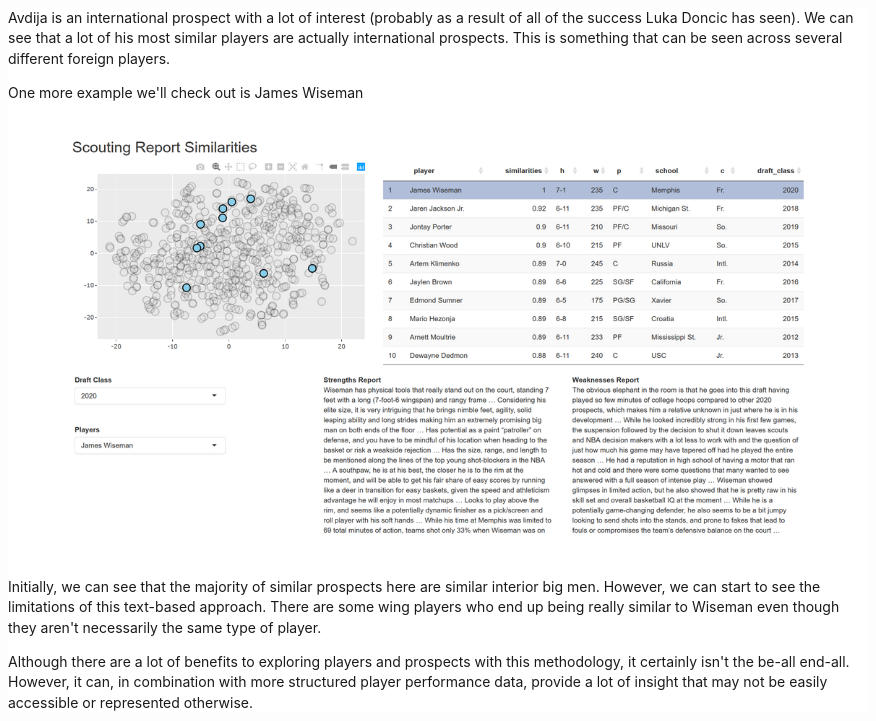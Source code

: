 Avdija is an international prospect with a lot of interest (probably as a result of all of the success Luka Doncic has seen). We can see that a lot of his most similar players are actually international prospects. This is something that can be seen across several different foreign players.

One more example we'll check out is James Wiseman

<br>

<center>
<img src="../../images/post20_draft-text/app-wiseman.PNG" id="id" class="class" width="800" height="400" />
</center>
<br>

Initially, we can see that the majority of similar prospects here are similar interior big men. However, we can start to see the limitations of this text-based approach. There are some wing players who end up being really similar to Wiseman even though they aren't necessarily the same type of player.

Although there are a lot of benefits to exploring players and prospects with this methodology, it certainly isn't the be-all end-all. However, it can, in combination with more structured player performance data, provide a lot of insight that may not be easily accessible or represented otherwise.
